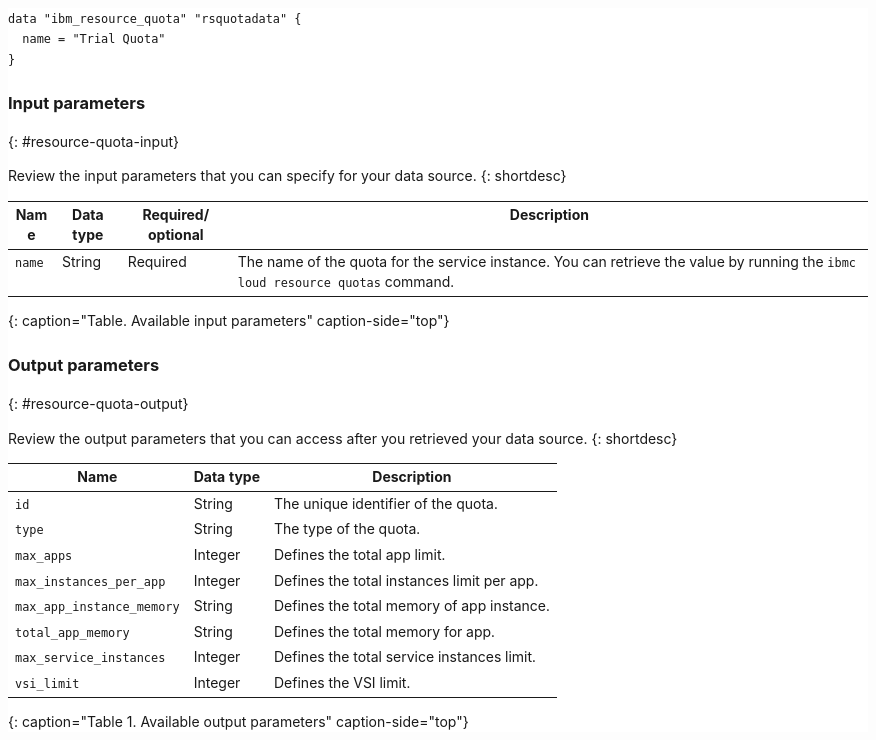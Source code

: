 ```
data "ibm_resource_quota" "rsquotadata" {
  name = "Trial Quota"
}
```

### Input parameters
{: #resource-quota-input}

Review the input parameters that you can specify for your data source. 
{: shortdesc}

|Name|Data type|Required/ optional|Description|
|----|-----------|------------|-----------------------------|
|`name`|String|Required|The name of the quota for the service instance. You can retrieve the value by running the `ibmcloud resource quotas` command.|
{: caption="Table. Available input parameters" caption-side="top"}

### Output parameters
{: #resource-quota-output}

Review the output parameters that you can access after you retrieved your data source. 
{: shortdesc}

|Name|Data type|Description|
|----|-----------|----------|
|`id`|String|The unique identifier of the quota.|
|`type`|String|The type of the quota.|
|`max_apps`|Integer|Defines the total app limit.|
|`max_instances_per_app`|Integer|Defines the total instances limit per app.|
|`max_app_instance_memory`|String|Defines the total memory of app instance.|
|`total_app_memory`|String|Defines the total memory for app.|
|`max_service_instances`|Integer|Defines the total service instances limit.|
|`vsi_limit`|Integer|Defines the VSI limit.|
{: caption="Table 1. Available output parameters" caption-side="top"}
